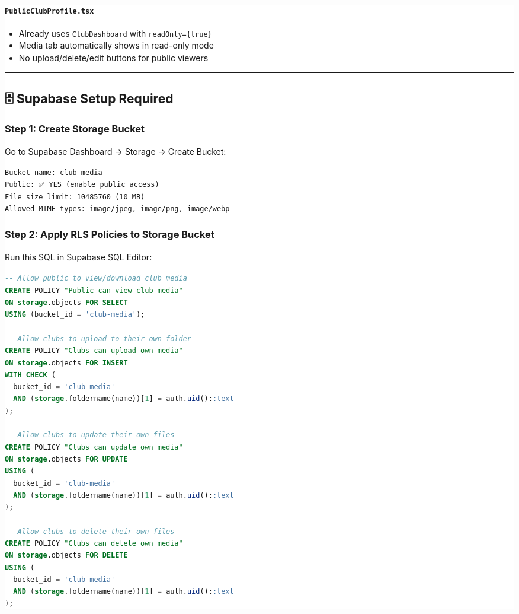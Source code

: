 #### `PublicClubProfile.tsx`
- Already uses `ClubDashboard` with `readOnly={true}`
- Media tab automatically shows in read-only mode
- No upload/delete/edit buttons for public viewers

---

## 🗄️ Supabase Setup Required

### Step 1: Create Storage Bucket

Go to Supabase Dashboard → Storage → Create Bucket:

```
Bucket name: club-media
Public: ✅ YES (enable public access)
File size limit: 10485760 (10 MB)
Allowed MIME types: image/jpeg, image/png, image/webp
```

### Step 2: Apply RLS Policies to Storage Bucket

Run this SQL in Supabase SQL Editor:

```sql
-- Allow public to view/download club media
CREATE POLICY "Public can view club media"
ON storage.objects FOR SELECT
USING (bucket_id = 'club-media');

-- Allow clubs to upload to their own folder
CREATE POLICY "Clubs can upload own media"
ON storage.objects FOR INSERT
WITH CHECK (
  bucket_id = 'club-media' 
  AND (storage.foldername(name))[1] = auth.uid()::text
);

-- Allow clubs to update their own files
CREATE POLICY "Clubs can update own media"
ON storage.objects FOR UPDATE
USING (
  bucket_id = 'club-media' 
  AND (storage.foldername(name))[1] = auth.uid()::text
);

-- Allow clubs to delete their own files
CREATE POLICY "Clubs can delete own media"
ON storage.objects FOR DELETE
USING (
  bucket_id = 'club-media' 
  AND (storage.foldername(name))[1] = auth.uid()::text
);
```
